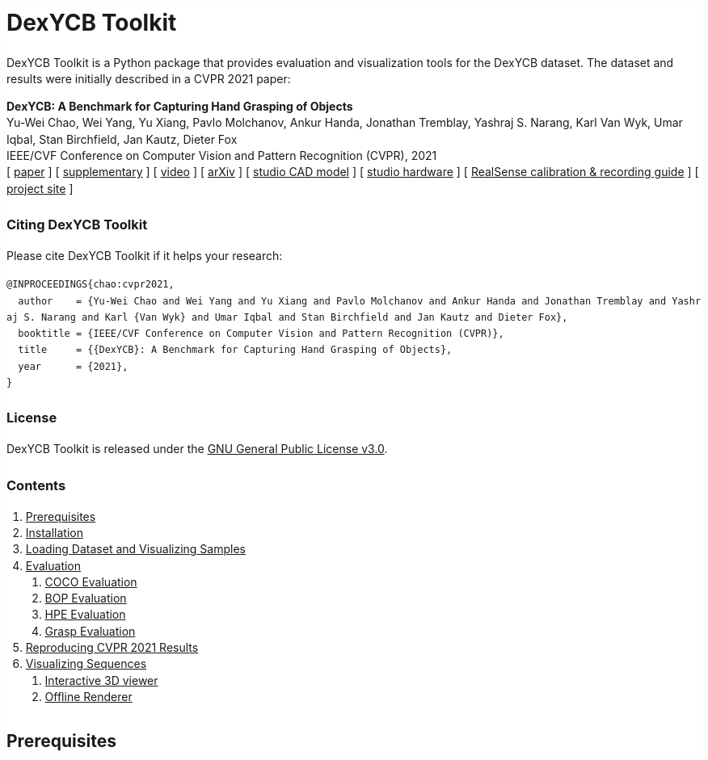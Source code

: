 # DexYCB Toolkit

DexYCB Toolkit is a Python package that provides evaluation and visualization tools for the DexYCB dataset. The dataset and results were initially described in a CVPR 2021 paper:

**DexYCB: A Benchmark for Capturing Hand Grasping of Objects**  
Yu-Wei Chao, Wei Yang, Yu Xiang, Pavlo Molchanov, Ankur Handa, Jonathan Tremblay, Yashraj S. Narang, Karl Van Wyk, Umar Iqbal, Stan Birchfield, Jan Kautz, Dieter Fox  
IEEE/CVF Conference on Computer Vision and Pattern Recognition (CVPR), 2021  
[ [paper](https://dex-ycb.github.io/assets/chao_cvpr2021.pdf) ] [ [supplementary](https://dex-ycb.github.io/assets/chao_cvpr2021_supp.pdf) ] [ [video](https://youtu.be/Q4wyBaZeBw0) ] [ [arXiv](https://arxiv.org/abs/2104.04631) ] [ [studio CAD model](https://cad.onshape.com/documents/ac141300e03f08f590fbeecb/w/ad063a3527ccd1a24d289e93/e/13380efe91e477d6c0872bdb) ] [ [studio hardware](https://docs.google.com/document/d/1bIB2AnTWlHNNe3clZrGfXYGn9XTN2JzYCer6eVQipBU) ] [ [RealSense calibration & recording guide](https://docs.google.com/document/d/1jflhWGTn4lsGj5PiJ14Q37k0xHSnkTuDJvkdFr_j-fo) ] [ [project site](https://dex-ycb.github.io) ]

### Citing DexYCB Toolkit

Please cite DexYCB Toolkit if it helps your research:

    @INPROCEEDINGS{chao:cvpr2021,
      author    = {Yu-Wei Chao and Wei Yang and Yu Xiang and Pavlo Molchanov and Ankur Handa and Jonathan Tremblay and Yashraj S. Narang and Karl {Van Wyk} and Umar Iqbal and Stan Birchfield and Jan Kautz and Dieter Fox},
      booktitle = {IEEE/CVF Conference on Computer Vision and Pattern Recognition (CVPR)},
      title     = {{DexYCB}: A Benchmark for Capturing Hand Grasping of Objects},
      year      = {2021},
    }

### License

DexYCB Toolkit is released under the [GNU General Public License v3.0](LICENSE).

### Contents

1. [Prerequisites](#prerequisites)
2. [Installation](#installation)
3. [Loading Dataset and Visualizing Samples](#loading-dataset-and-visualizing-samples)
4. [Evaluation](#evaluation)
    1. [COCO Evaluation](#coco-evaluation)
    2. [BOP Evaluation](#bop-evaluation)
    3. [HPE Evaluation](#hpe-evaluation)
    4. [Grasp Evaluation](#grasp-evaluation)
5. [Reproducing CVPR 2021 Results](#reproducing-cvpr-2021-results)
6. [Visualizing Sequences](#visualizing-sequences)
    1. [Interactive 3D viewer](#interactive-3d-viewer)
    2. [Offline Renderer](#offline-renderer)

## Prerequisites
